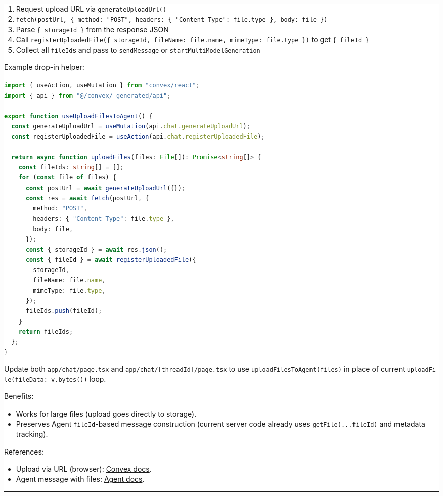 1) Request upload URL via `generateUploadUrl()`
2) `fetch(postUrl, { method: "POST", headers: { "Content-Type": file.type }, body: file })`
3) Parse `{ storageId }` from the response JSON
4) Call `registerUploadedFile({ storageId, fileName: file.name, mimeType: file.type })` to get `{ fileId }`
5) Collect all `fileId`s and pass to `sendMessage` or `startMultiModelGeneration`

Example drop-in helper:

```ts
import { useAction, useMutation } from "convex/react";
import { api } from "@/convex/_generated/api";

export function useUploadFilesToAgent() {
  const generateUploadUrl = useMutation(api.chat.generateUploadUrl);
  const registerUploadedFile = useAction(api.chat.registerUploadedFile);

  return async function uploadFiles(files: File[]): Promise<string[]> {
    const fileIds: string[] = [];
    for (const file of files) {
      const postUrl = await generateUploadUrl({});
      const res = await fetch(postUrl, {
        method: "POST",
        headers: { "Content-Type": file.type },
        body: file,
      });
      const { storageId } = await res.json();
      const { fileId } = await registerUploadedFile({
        storageId,
        fileName: file.name,
        mimeType: file.type,
      });
      fileIds.push(fileId);
    }
    return fileIds;
  };
}
```

Update both `app/chat/page.tsx` and `app/chat/[threadId]/page.tsx` to use `uploadFilesToAgent(files)` in place of current `uploadFile(fileData: v.bytes())` loop.

Benefits:
- Works for large files (upload goes directly to storage).
- Preserves Agent `fileId`-based message construction (current server code already uses `getFile(...fileId)` and metadata tracking).

References:
- Upload via URL (browser): [Convex docs](`https://docs.convex.dev/file-storage/upload-files`).
- Agent message with files: [Agent docs](`https://github.com/get-convex/agent/blob/main/docs/files.mdx`).

---
